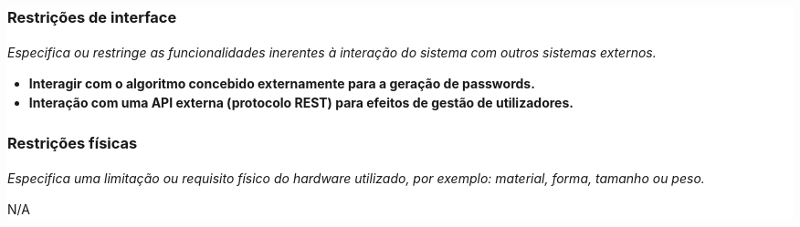 ### Restrições de interface

*Especifica ou restringe as funcionalidades inerentes à interação do
sistema com outros sistemas externos.*

- **Interagir com o algoritmo concebido externamente para a geração de passwords.**
- **Interação com uma API externa (protocolo REST) para efeitos de gestão de utilizadores.**

### Restrições físicas

*Especifica uma limitação ou requisito físico do hardware utilizado, por
exemplo: material, forma, tamanho ou peso.*

N/A